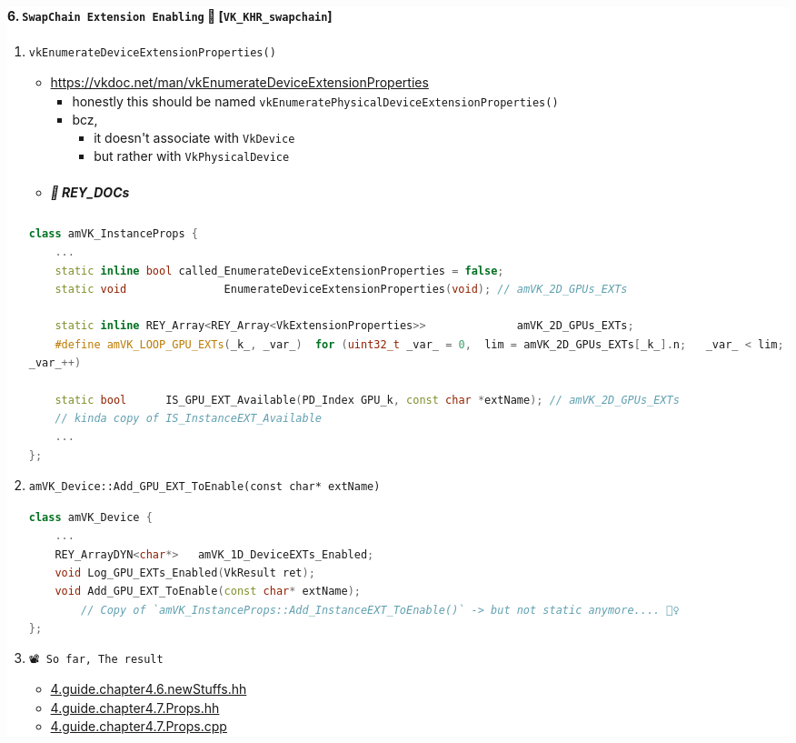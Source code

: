 








#### 6. `SwapChain Extension Enabling` 🧩 [`VK_KHR_swapchain`]
1. `vkEnumerateDeviceExtensionProperties()`
    - https://vkdoc.net/man/vkEnumerateDeviceExtensionProperties
        - honestly this should be named `vkEnumeratePhysicalDeviceExtensionProperties()`
        - bcz,
            - it doesn't associate with `VkDevice`
            - but rather with `VkPhysicalDevice`
    - ##### 📜 REY_DOCs
    ```cpp
    class amVK_InstanceProps {
        ...
        static inline bool called_EnumerateDeviceExtensionProperties = false;
        static void               EnumerateDeviceExtensionProperties(void); // amVK_2D_GPUs_EXTs
    
        static inline REY_Array<REY_Array<VkExtensionProperties>>              amVK_2D_GPUs_EXTs;
        #define amVK_LOOP_GPU_EXTs(_k_, _var_)  for (uint32_t _var_ = 0,  lim = amVK_2D_GPUs_EXTs[_k_].n;   _var_ < lim;  _var_++)

        static bool      IS_GPU_EXT_Available(PD_Index GPU_k, const char *extName); // amVK_2D_GPUs_EXTs
        // kinda copy of IS_InstanceEXT_Available
        ...
    };
    ```

2. `amVK_Device::Add_GPU_EXT_ToEnable(const char* extName)`
    ```cpp
    class amVK_Device {
        ...
        REY_ArrayDYN<char*>   amVK_1D_DeviceEXTs_Enabled;
        void Log_GPU_EXTs_Enabled(VkResult ret);
        void Add_GPU_EXT_ToEnable(const char* extName);
            // Copy of `amVK_InstanceProps::Add_InstanceEXT_ToEnable()` -> but not static anymore.... 🤷‍♀️
    };
    ```

3. `📽️ So far, The result`
    - [4.guide.chapter4.6.newStuffs.hh](./examples/4.guide.chapter4.6.newStuffs.hh)  
    - [4.guide.chapter4.7.Props.hh](./examples/4.guide.chapter4.7.Props.hh) 
    - [4.guide.chapter4.7.Props.cpp](./examples/4.guide.chapter4.7.Props.cpp)












